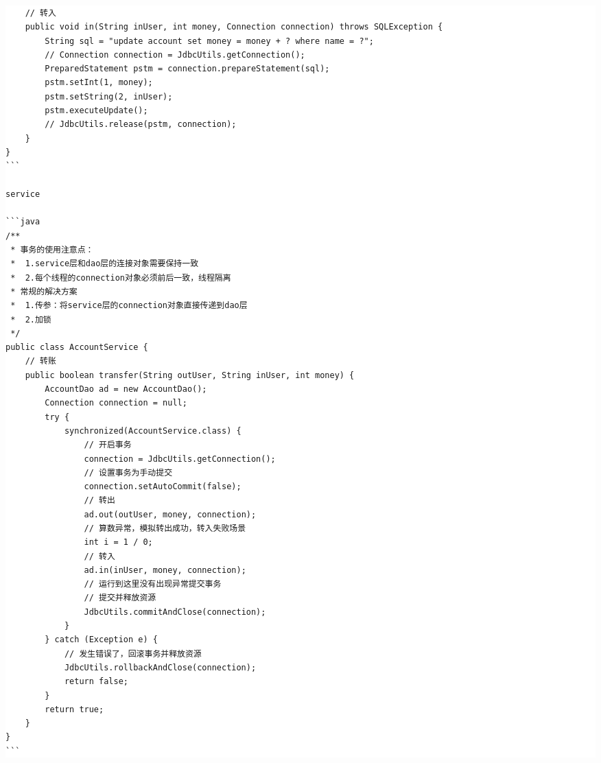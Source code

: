         // 转入
        public void in(String inUser, int money, Connection connection) throws SQLException {
            String sql = "update account set money = money + ? where name = ?";
            // Connection connection = JdbcUtils.getConnection();
            PreparedStatement pstm = connection.prepareStatement(sql);
            pstm.setInt(1, money);
            pstm.setString(2, inUser);
            pstm.executeUpdate();
            // JdbcUtils.release(pstm, connection);
        }
    }
    ```
    
    service
    
    ```java
    /**
     * 事务的使用注意点：
     *  1.service层和dao层的连接对象需要保持一致
     *  2.每个线程的connection对象必须前后一致，线程隔离
     * 常规的解决方案
     *  1.传参：将service层的connection对象直接传递到dao层
     *  2.加锁
     */
    public class AccountService {
        // 转账
        public boolean transfer(String outUser, String inUser, int money) {
            AccountDao ad = new AccountDao();
            Connection connection = null;
            try {
                synchronized(AccountService.class) {
                    // 开启事务
                    connection = JdbcUtils.getConnection();
                    // 设置事务为手动提交
                    connection.setAutoCommit(false);
                    // 转出
                    ad.out(outUser, money, connection);
                    // 算数异常，模拟转出成功，转入失败场景
                    int i = 1 / 0;
                    // 转入
                    ad.in(inUser, money, connection);
                    // 运行到这里没有出现异常提交事务
                    // 提交并释放资源
                    JdbcUtils.commitAndClose(connection);
                }
            } catch (Exception e) {
                // 发生错误了，回滚事务并释放资源
                JdbcUtils.rollbackAndClose(connection);
                return false;
            }
            return true;
        }
    }
    ```
